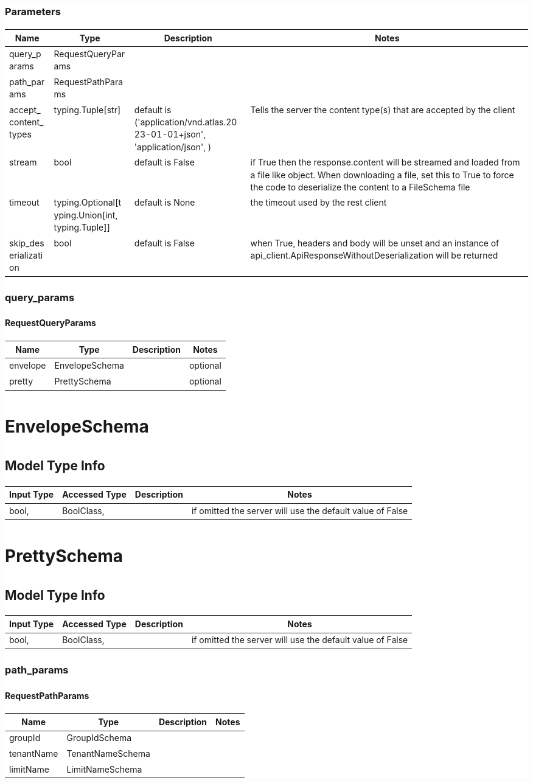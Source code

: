 ### Parameters

Name | Type | Description  | Notes
------------- | ------------- | ------------- | -------------
query_params | RequestQueryParams | |
path_params | RequestPathParams | |
accept_content_types | typing.Tuple[str] | default is ('application/vnd.atlas.2023-01-01+json', 'application/json', ) | Tells the server the content type(s) that are accepted by the client
stream | bool | default is False | if True then the response.content will be streamed and loaded from a file like object. When downloading a file, set this to True to force the code to deserialize the content to a FileSchema file
timeout | typing.Optional[typing.Union[int, typing.Tuple]] | default is None | the timeout used by the rest client
skip_deserialization | bool | default is False | when True, headers and body will be unset and an instance of api_client.ApiResponseWithoutDeserialization will be returned

### query_params
#### RequestQueryParams

Name | Type | Description  | Notes
------------- | ------------- | ------------- | -------------
envelope | EnvelopeSchema | | optional
pretty | PrettySchema | | optional


# EnvelopeSchema

## Model Type Info
Input Type | Accessed Type | Description | Notes
------------ | ------------- | ------------- | -------------
bool,  | BoolClass,  |  | if omitted the server will use the default value of False

# PrettySchema

## Model Type Info
Input Type | Accessed Type | Description | Notes
------------ | ------------- | ------------- | -------------
bool,  | BoolClass,  |  | if omitted the server will use the default value of False

### path_params
#### RequestPathParams

Name | Type | Description  | Notes
------------- | ------------- | ------------- | -------------
groupId | GroupIdSchema | | 
tenantName | TenantNameSchema | | 
limitName | LimitNameSchema | | 
